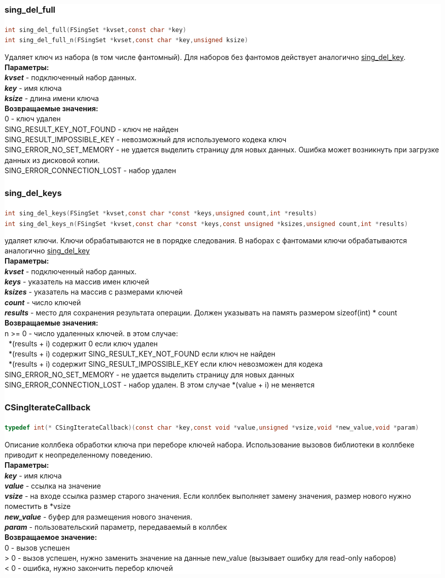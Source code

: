 ### sing_del_full
``` c
int sing_del_full(FSingSet *kvset,const char *key) 
int sing_del_full_n(FSingSet *kvset,const char *key,unsigned ksize) 
```
Удаляет ключ из набора (в том числе фантомный). Для наборов без фантомов действует аналогично [sing_del_key](#sing_del_key).  
**Параметры:**  
**_kvset_** - подключенный набор данных.  
**_key_** - имя ключа  
**_ksize_** - длина имени ключа  
**Возвращаемые значения:**  
0 - ключ удален  
SING_RESULT_KEY_NOT_FOUND - ключ не найден  
SING_RESULT_IMPOSSIBLE_KEY - невозможный для используемого кодека ключ  
SING_ERROR_NO_SET_MEMORY - не удается выделить страницу для новых данных. Ошибка может возникнуть при загрузке данных из дисковой копии.  
SING_ERROR_CONNECTION_LOST - набор удален  

### sing_del_keys
``` c
int sing_del_keys(FSingSet *kvset,const char *const *keys,unsigned count,int *results) 
int sing_del_keys_n(FSingSet *kvset,const char *const *keys,const unsigned *ksizes,unsigned count,int *results) 
```
удаляет ключи. Ключи обрабатываются не в порядке следования. В наборах с фантомами ключи обрабатываются
аналогично [sing_del_key](#sing_del_key)  
**Параметры:**  
**_kvset_** - подключенный набор данных.  
**_keys_** - указатель на массив имен ключей  
**_ksizes_** - указатель на массив с размерами ключей  
**_count_** - число ключей  
**_results_** - место для сохранения результата операции. Должен указывать на память размером sizeof(int) \* count  
**Возвращаемые значения:**  
n >= 0 - число удаленных ключей. в этом случае:  
&nbsp;&nbsp;\*(results + i) содержит 0 если ключ удален  
&nbsp;&nbsp;\*(results + i) содержит SING_RESULT_KEY_NOT_FOUND если ключ не найден  
&nbsp;&nbsp;\*(results + i) содержит SING_RESULT_IMPOSSIBLE_KEY если ключ невозможен для кодека  
SING_ERROR_NO_SET_MEMORY - не удается выделить страницу для новых данных  
SING_ERROR_CONNECTION_LOST - набор удален. В этом случае \*(value + i) не меняется  

### CSingIterateCallback
``` c
typedef int(* CSingIterateCallback)(const char *key,const void *value,unsigned *vsize,void *new_value,void *param)
```
Описание коллбека обработки ключа при переборе ключей набора. Использование вызовов библиотеки в коллбеке приводит
к неопределенному поведению.  
**Параметры:**  
**_key_** - имя ключа  
**_value_** - ссылка на значение  
**_vsize_** - на входе ссылка размер старого значения. Если коллбек выполняет замену значения, размер нового нужно поместить в *vsize  
**_new_value_** - буфер для размещения нового значения.  
**_param_** - пользовательский параметр, передаваемый в коллбек  
**Возвращаемое значение:**  
0 - вызов успешен  
\> 0 - вызов успешен, нужно заменить значение на данные new_value (вызывает ошибку для read-only наборов)  
\< 0 - ошибка, нужно закончить перебор ключей  
